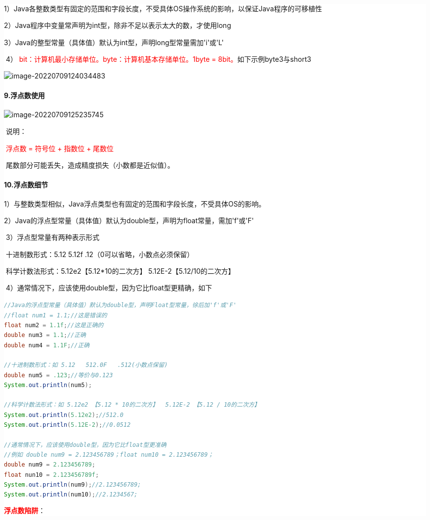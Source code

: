 ​	1）Java各整数类型有固定的范围和字段长度，不受具体OS操作系统的影响，以保证Java程序的可移植性

​	2）Java程序中变量常声明为int型，除非不足以表示太大的数，才使用long

​	3）Java的整型常量（具体值）默认为int型，声明long型常量需加'i'或'L'

​	4）<span style="color:red"> bit：计算机最小存储单位。byte：计算机基本存储单位。1byte = 8bit。</span>如下示例byte3与short3

![image-20220709124034483](https://cdn.jsdelivr.net/gh/Momo-web/Java-note/img/202302062246377.png)

#### 9.浮点数使用

![image-20220709125235745](https://cdn.jsdelivr.net/gh/Momo-web/Java-note/img/202302062246158.png)

​	说明：

​	<span style="color:red">浮点数 = 符号位 + 指数位 + 尾数位</span>

​	尾数部分可能丢失，造成精度损失（小数都是近似值）。

#### 10.浮点数细节

​	1）与整数类型相似，Java浮点类型也有固定的范围和字段长度，不受具体OS的影响。

​	2）Java的浮点型常量（具体值）默认为double型，声明为float常量，需加'f'或'F'

​	3）浮点型常量有两种表示形式

​		十进制数形式：5.12       5.12f      .12（0可以省略，小数点必须保留）

​		科学计数法形式：5.12e2【5.12*10的二次方】  5.12E-2【5.12/10的二次方】

​	4）通常情况下，应该使用double型，因为它比float型更精确，如下

```JAVA
//Java的浮点型常量（具体值）默认为double型，声明Float型常量，徐后加'f'或'F'
//float num1 = 1.1;//这是错误的
float num2 = 1.1f;//这是正确的
double num3 = 1.1;//正确
double num4 = 1.1F;//正确

//十进制数形式：如 5.12   512.0F   .512(小数点保留)
double num5 = .123;//等价与0.123
System.out.println(num5);

//科学计数法形式：如 5.12e2 【5.12 * 10的二次方】  5.12E-2 【5.12 / 10的二次方】
System.out.println(5.12e2);//512.0
System.out.println(5.12E-2);//0.0512

//通常情况下，应该使用double型，因为它比float型更准确
//例如 double num9 = 2.123456789；float num10 = 2.123456789；
double num9 = 2.123456789;
float nun10 = 2.123456789f;
System.out.println(num9);//2.123456789;
System.out.println(num10);//2.1234567;
```

<span style="color:red">**浮点数陷阱**</span>：

